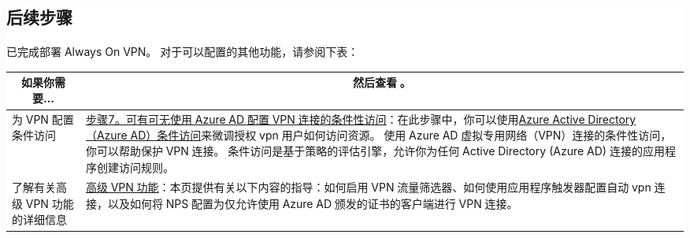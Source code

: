 ## <a name="next-steps"></a>后续步骤

已完成部署 Always On VPN。  对于可以配置的其他功能，请参阅下表：

|如果你需要…  |然后查看 。  |
|---------|---------|
|为 VPN 配置条件访问    |[步骤7。可有可无使用 Azure AD 配置 VPN 连接的条件性访问](../../ad-ca-vpn-connectivity-windows10.md)：在此步骤中，你可以使用[Azure Active Directory （Azure AD）条件访问](https://docs.microsoft.com/azure/active-directory/active-directory-conditional-access-azure-portal)来微调授权 vpn 用户如何访问资源。 使用 Azure AD 虚拟专用网络（VPN）连接的条件性访问，你可以帮助保护 VPN 连接。 条件访问是基于策略的评估引擎，允许你为任何 Active Directory (Azure AD) 连接的应用程序创建访问规则。         |
|了解有关高级 VPN 功能的详细信息  |[高级 VPN 功能](always-on-vpn-adv-options.md#advanced-vpn-features)：本页提供有关以下内容的指导：如何启用 VPN 流量筛选器、如何使用应用程序触发器配置自动 vpn 连接，以及如何将 NPS 配置为仅允许使用 Azure AD 颁发的证书的客户端进行 VPN 连接。        |
